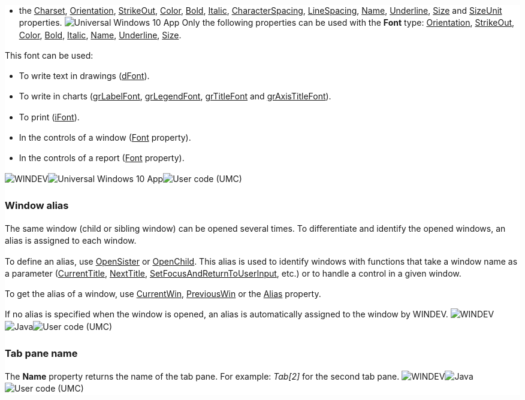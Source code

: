 
- the [Charset](../Proprietes/2512008.md), [Orientation](../Proprietes/1410086632.md), [StrikeOut](../Proprietes/2513005.md), [Color](../Proprietes/2510071.md), [Bold](../Proprietes/2513001.md), [Italic](../Proprietes/2513007.md), [CharacterSpacing](../Proprietes/1410088367.md), [LineSpacing](../Proprietes/1410088366.md), [Name](../Proprietes/2510082.md), [Underline](../Proprietes/2513013.md), [Size](../Proprietes/2510125.md) and [SizeUnit](../Proprietes/1410088365.md) properties.
	![Universal Windows 10 App](https://doc.pcsoft.fr/ext/images/us/UNIVERSALAPP.png) Only the following properties can be used with the **Font** type: [Orientation](../Proprietes/1410086632.md), [StrikeOut](../Proprietes/2513005.md), [Color](../Proprietes/2510071.md), [Bold](../Proprietes/2513001.md), [Italic](../Proprietes/2513007.md), [Name](../Proprietes/2510082.md), [Underline](../Proprietes/2513013.md), [Size](../Proprietes/2510125.md).
	




This font can be used:

- To write text in drawings ([dFont](../WDLang1/3029020.md)).

- To write in charts ([grLabelFont](../WDLang3/3042012.md), [grLegendFont](../WDLang3/3042037.md), [grTitleFont](../WDLang3/3042048.md) and [grAxisTitleFont](../WDLang3/3042059.md)).

- To print ([iFont](../WDLang5/3046014.md)).

- In the controls of a window ([Font](../Motscles/1514045.md) property).

- In the controls of a report ([Font](../Motscles/1514045.md) property).





<a name="NOTE0_2"></a>
![WINDEV](https://doc.pcsoft.fr/ext/images/us/WD.png)![Universal Windows 10 App](https://doc.pcsoft.fr/ext/images/us/UNIVERSALAPP.png)![User code (UMC)](https://doc.pcsoft.fr/ext/images/us/MCU.png) 

### Window alias
<a name="window_alias_ELTPARAGRAPHE000192"></a>

The same window (child or sibling window) can be opened several times. To differentiate and identify the opened windows, an alias is assigned to each window.

To define an alias, use [OpenSister](../WDLang1/3038045.md) or [OpenChild](../WDLang1/3038021.md). This alias is used to identify windows with functions that take a window name as a parameter ([CurrentTitle](../WDLang1/3038023.md), [NextTitle](../WDLang1/3038043.md), [SetFocusAndReturnToUserInput](../WDLang1/1410088107.md), etc.) or to handle a control in a given window.

To get the alias of a window, use [CurrentWin](../WDLang1/3038033.md), [PreviousWin](../WDLang1/3038014.md) or the [Alias](../Proprietes/2510004.md) property.

If no alias is specified when the window is opened, an alias is automatically assigned to the window by WINDEV.
<a name="NOTE0_3"></a>
![WINDEV](https://doc.pcsoft.fr/ext/images/us/WD.png)![Java](https://doc.pcsoft.fr/ext/images/us/JAVA.png)![User code (UMC)](https://doc.pcsoft.fr/ext/images/us/MCU.png) 

### Tab pane name
<a name="tab_pane_name_ELTPARAGRAPHE000231"></a>

The **Name** property returns the name of the tab pane. For example: *Tab[2]* for the second tab pane.
<a name="NOTE0_4"></a>
![WINDEV](https://doc.pcsoft.fr/ext/images/us/WD.png)![Java](https://doc.pcsoft.fr/ext/images/us/JAVA.png)![User code (UMC)](https://doc.pcsoft.fr/ext/images/us/MCU.png) 
